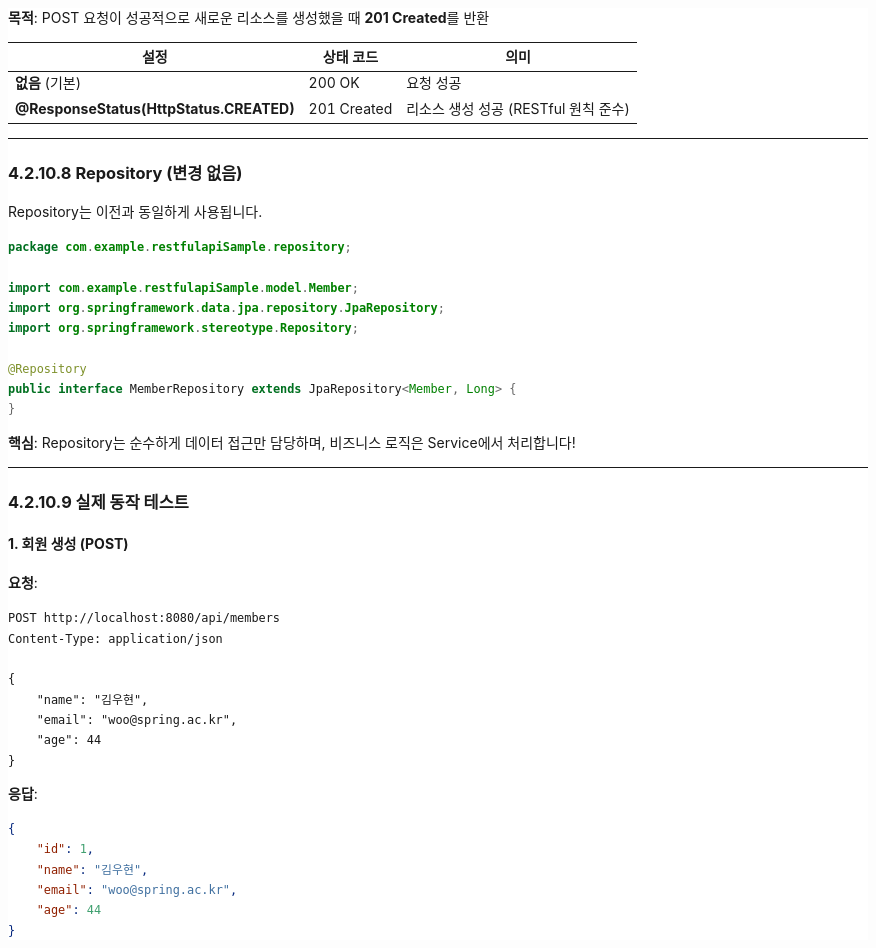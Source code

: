 **목적**: POST 요청이 성공적으로 새로운 리소스를 생성했을 때 **201 Created**를 반환

| 설정 | 상태 코드 | 의미 |
|-----|----------|------|
| **없음** (기본) | 200 OK | 요청 성공 |
| **@ResponseStatus(HttpStatus.CREATED)** | 201 Created | 리소스 생성 성공 (RESTful 원칙 준수) |

---

### 4.2.10.8 Repository (변경 없음)

Repository는 이전과 동일하게 사용됩니다.

```java
package com.example.restfulapiSample.repository;

import com.example.restfulapiSample.model.Member;
import org.springframework.data.jpa.repository.JpaRepository;
import org.springframework.stereotype.Repository;

@Repository
public interface MemberRepository extends JpaRepository<Member, Long> {
}
```

**핵심**: Repository는 순수하게 데이터 접근만 담당하며, 비즈니스 로직은 Service에서 처리합니다!

---

### 4.2.10.9 실제 동작 테스트

#### 1. 회원 생성 (POST)

**요청**:
```
POST http://localhost:8080/api/members
Content-Type: application/json

{
    "name": "김우현",
    "email": "woo@spring.ac.kr",
    "age": 44
}
```

**응답**:
```json
{
    "id": 1,
    "name": "김우현",
    "email": "woo@spring.ac.kr",
    "age": 44
}
```
